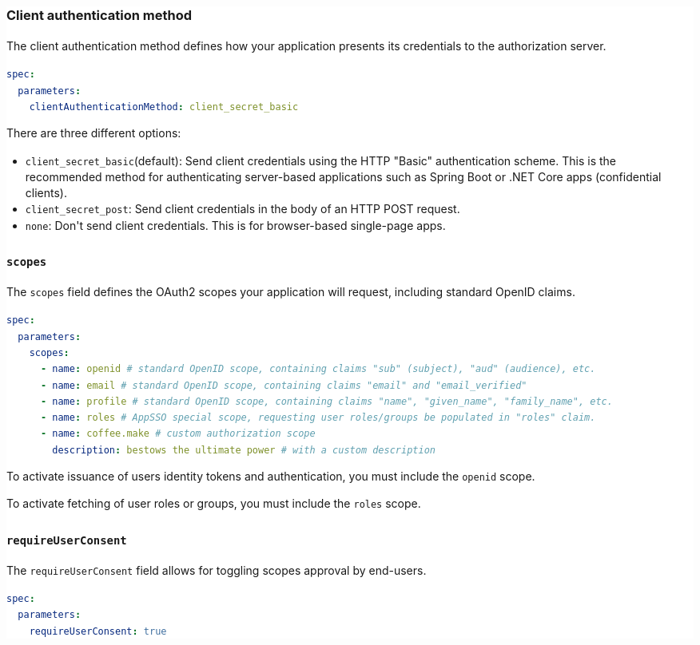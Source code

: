 ### <a id='client-auth-method'></a> Client authentication method

The client authentication method defines how your application presents its credentials to the authorization server.

```yaml
spec:
  parameters:
    clientAuthenticationMethod: client_secret_basic
```

There are three different options:

- `client_secret_basic`(default): Send client credentials using the HTTP
  "Basic" authentication scheme. This is the recommended method for
  authenticating server-based applications such as Spring Boot or .NET Core
  apps (confidential clients).
- `client_secret_post`: Send client credentials in the body of an HTTP POST
  request.
- `none`: Don't send client credentials. This is for browser-based single-page
  apps.

### <a id='scopes'></a> `scopes`

The `scopes` field defines the OAuth2 scopes your application will request,
including standard OpenID claims. 

```yaml
spec:
  parameters:
    scopes:
      - name: openid # standard OpenID scope, containing claims "sub" (subject), "aud" (audience), etc.
      - name: email # standard OpenID scope, containing claims "email" and "email_verified"
      - name: profile # standard OpenID scope, containing claims "name", "given_name", "family_name", etc.
      - name: roles # AppSSO special scope, requesting user roles/groups be populated in "roles" claim.
      - name: coffee.make # custom authorization scope
        description: bestows the ultimate power # with a custom description
```

To activate issuance of users identity tokens and authentication, you must
include the `openid` scope.

To activate fetching of user roles or groups, you must include the `roles`
scope.

### <a id='user-consent'></a> `requireUserConsent`

The `requireUserConsent` field allows for toggling scopes approval by end-users. 

```yaml
spec:
  parameters:
    requireUserConsent: true
```

